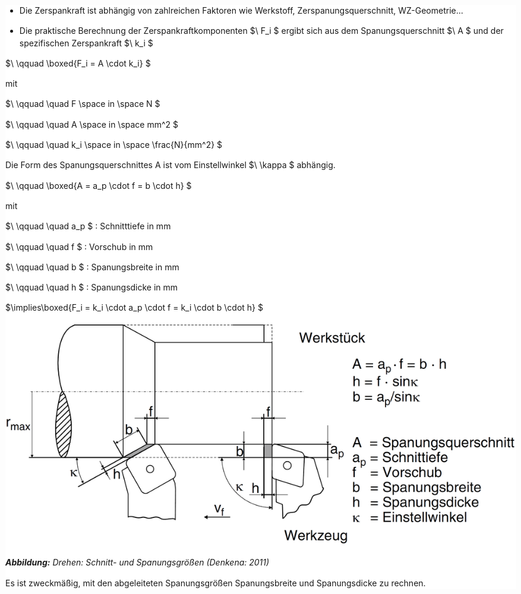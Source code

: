 * Die Zerspankraft ist abhängig von zahlreichen Faktoren wie Werkstoff, Zerspanungsquerschnitt, WZ-Geometrie...

* Die praktische Berechnung der Zerspankraftkomponenten $\ F_i $ ergibt sich aus dem Spanungsquerschnitt $\ A $ und der spezifischen Zerspankraft $\ k_i $

$\ \qquad \boxed{F_i = A \cdot k_i} $


mit

$\ \qquad \quad F \space in \space N $

$\ \qquad \quad A \space in \space mm^2 $

$\ \qquad \quad k_i \space in \space \frac{N}{mm^2} $


Die Form des Spanungsquerschnittes A ist vom Einstellwinkel $\ \kappa $ abhängig.

$\ \qquad \boxed{A = a_p \cdot f = b \cdot h} $


mit

$\ \qquad \quad a_p $ : Schnitttiefe in mm

$\ \qquad \quad f $ : Vorschub in mm

$\ \qquad \quad b $ : Spanungsbreite in mm

$\ \qquad \quad h $ : Spanungsdicke in mm

$\implies\boxed{F_i = k_i \cdot a_p \cdot f = k_i \cdot b \cdot h} $

![image](https://raw.githubusercontent.com/ILIFV-NB/Theoretische-Grundlagen/master/images/Spanungsdicke-Spanungsbreite.png)


***Abbildung:*** *Drehen: Schnitt- und Spanungsgrößen (Denkena: 2011)*


Es ist zweckmäßig, mit den abgeleiteten Spanungsgrößen Spanungsbreite und Spanungsdicke zu rechnen.
